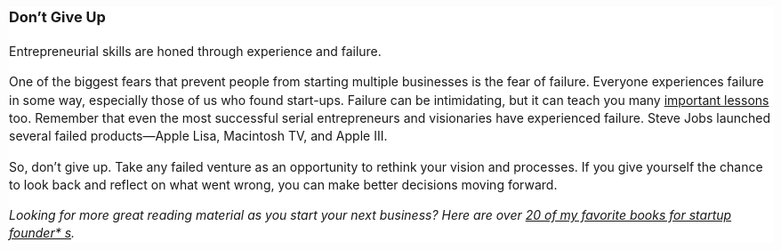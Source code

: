 ### Don’t Give Up

Entrepreneurial skills are honed through experience and failure.

One of the biggest fears that prevent people from starting multiple businesses is the fear of failure. Everyone experiences failure in some way, especially those of us who found start-ups. Failure can be intimidating, but it can teach you many [important lessons](https://www.karllhughes.com/posts/creating-a-tech-startup-without-a-developer) too. Remember that even the most successful serial entrepreneurs and visionaries have experienced failure. Steve Jobs launched several failed products—Apple Lisa, Macintosh TV, and Apple III.

So, don’t give up. Take any failed venture as an opportunity to rethink your vision and processes. If you give yourself the chance to look back and reflect on what went wrong, you can make better decisions moving forward.

*Looking for more great reading material as you start your next business? Here are over [20 of my favorite books for startup founder* s](https://www.karllhughes.com/posts/startup-books).*
